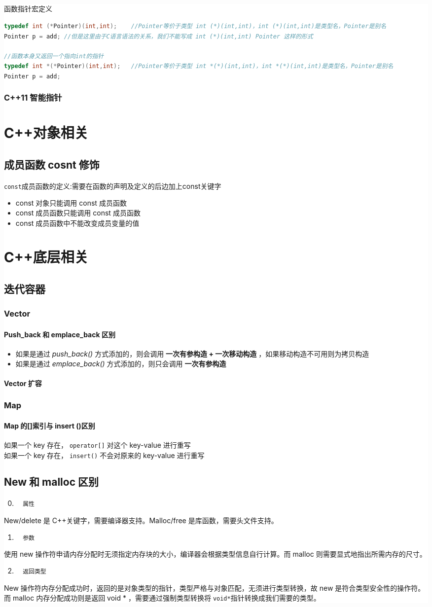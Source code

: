 函数指针宏定义
```C++
typedef int (*Pointer)(int,int); 	//Pointer等价于类型 int (*)(int,int)，int (*)(int,int)是类型名，Pointer是别名
Pointer p = add; //但是这里由于C语言语法的关系，我们不能写成 int (*)(int,int) Pointer 这样的形式
 
//函数本身又返回一个指向int的指针
typedef int *(*Pointer)(int,int); 	//Pointer等价于类型 int *(*)(int,int)，int *(*)(int,int)是类型名，Pointer是别名
Pointer p = add;
```

### C++11 智能指针

# C++对象相关
## 成员函数 cosnt 修饰

`const`成员函数的定义:需要在函数的声明及定义的后边加上const关键字
- const 对象只能调用 const 成员函数
- const 成员函数只能调用 const 成员函数
- const 成员函数中不能改变成员变量的值

# C++底层相关
## 迭代容器
### Vector
#### Push_back 和 emplace_back 区别

- 如果是通过 _push_back()_ 方式添加的，则会调用 **一次有参构造 + 一次移动构造** ，如果移动构造不可用则为拷贝构造
- 如果是通过 _emplace_back()_ 方式添加的，则只会调用 **一次有参构造**
#### Vector 扩容

### Map
#### Map 的[]索引与 insert ()区别
如果一个 key 存在， `operator[]` 对这个 key-value 进行重写  
如果一个 key 存在， `insert()` 不会对原来的 key-value 进行重写

## New 和 malloc 区别
0.       属性

New/delete 是 C++关键字，需要编译器支持。Malloc/free 是库函数，需要头文件支持。

1.       参数

使用 new 操作符申请内存分配时无须指定内存块的大小，编译器会根据类型信息自行计算。而 malloc 则需要显式地指出所需内存的尺寸。

2.       返回类型

New 操作符内存分配成功时，返回的是对象类型的指针，类型严格与对象匹配，无须进行类型转换，故 new 是符合类型安全性的操作符。而 malloc 内存分配成功则是返回 void * ，需要通过强制类型转换将 `void*`指针转换成我们需要的类型。
